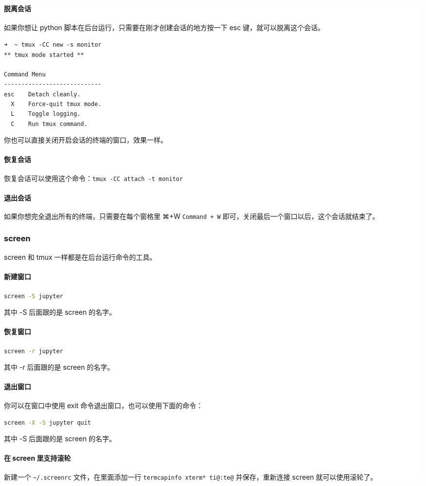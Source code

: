 #### 脱离会话

如果你想让 python 脚本在后台运行，只需要在刚才创建会话的地方按一下 esc 键，就可以脱离这个会话。

```text
➜  ~ tmux -CC new -s monitor
** tmux mode started **

Command Menu
----------------------------
esc    Detach cleanly.
  X    Force-quit tmux mode.
  L    Toggle logging.
  C    Run tmux command.
```

你也可以直接关闭开启会话的终端的窗口，效果一样。

#### 恢复会话

恢复会话可以使用这个命令：`tmux -CC attach -t monitor`

#### 退出会话

如果你想完全退出所有的终端，只需要在每个窗格里 ⌘+W `Command + W` 即可，关闭最后一个窗口以后，这个会话就结束了。 

### screen

screen 和 tmux 一样都是在后台运行命令的工具。

#### 新建窗口

```bash
screen -S jupyter
```

其中 -S 后面跟的是 screen 的名字。

#### 恢复窗口

```bash
screen -r jupyter
```

其中 -r 后面跟的是 screen 的名字。

#### 退出窗口

你可以在窗口中使用 exit 命令退出窗口，也可以使用下面的命令：

```bash
screen -X -S jupyter quit
```

其中 -S 后面跟的是 screen 的名字。

#### 在 screen 里支持滚轮

新建一个 `~/.screenrc` 文件，在里面添加一行 `termcapinfo xterm* ti@:te@` 并保存，重新连接 screen 就可以使用滚轮了。
